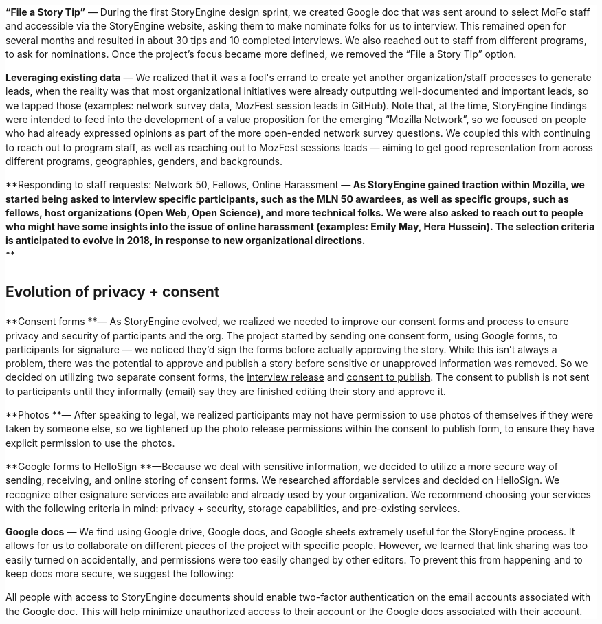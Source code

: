 **“File a Story Tip”** — During the first StoryEngine design sprint, we created Google doc that was sent around to select MoFo staff and accessible via the StoryEngine website, asking them to make nominate folks for us to interview. This remained open for several months and resulted in about 30 tips and 10 completed interviews. We also reached out to staff from different programs, to ask for nominations. Once the project’s focus became more defined, we removed the “File a Story Tip” option.

**Leveraging existing data** — We realized that it was a fool's errand to create yet another organization/staff processes to generate leads, when the reality was that most organizational initiatives were already outputting well-documented and important leads, so we tapped those \(examples: network survey data, MozFest session leads in GitHub\). Note that, at the time, StoryEngine findings were intended to feed into the development of a value proposition for the emerging “Mozilla Network”, so we focused on people who had already expressed opinions as part of the more open-ended network survey questions. We coupled this with continuing to reach out to program staff, as well as reaching out to MozFest sessions leads — aiming to get good representation from across different programs, geographies, genders, and backgrounds. 

**Responding to staff requests: Network 50, Fellows, Online Harassment **— As StoryEngine gained traction within Mozilla, we started being asked to interview specific participants, such as the MLN 50 awardees, as well as specific groups, such as fellows, host organizations \(Open Web, Open Science\), and more technical folks. We were also asked to reach out to people who might have some insights into the issue of online harassment \(examples: Emily May, Hera Hussein\). The selection criteria is anticipated to evolve in 2018, in response to new organizational directions.**  
**

## **Evolution of privacy + consent**

**Consent forms **— As StoryEngine evolved, we realized we needed to improve our consent forms and process to ensure privacy and security of participants and the org. The project started by sending one consent form, using Google forms, to participants for signature — we noticed they’d sign the forms before actually approving the story. While this isn’t always a problem, there was the potential to approve and publish a story before sensitive or unapproved information was removed. So we decided on utilizing two separate consent forms, the [interview release](https://docs.google.com/document/d/1MTGTLcvMCkbdlLUK6hz0ptpD1yHRggmIAL9Lcael9ro/edit?usp=sharing) and [consent to publish](https://docs.google.com/document/d/1YTlwbnCD3rVbRC689fUl_zWMv4X_8lyzEQZV5S8PvEE/edit?usp=sharing). The consent to publish is not sent to participants until they informally \(email\) say they are finished editing their story and approve it.

**Photos **— After speaking to legal, we realized participants may not have permission to use photos of themselves if they were taken by someone else, so we tightened up the photo release permissions within the consent to publish form, to ensure they have explicit permission to use the photos.

**Google forms to HelloSign **—Because we deal with sensitive information, we decided to utilize a more secure way of sending, receiving, and online storing of consent forms. We researched affordable services and decided on HelloSign. We recognize other esignature services are available and already used by your organization. We recommend choosing your services with the following criteria in mind: privacy + security, storage capabilities, and pre-existing services.

**Google docs** — We find using Google drive, Google docs, and Google sheets extremely useful for the StoryEngine process. It allows for us to collaborate on different pieces of the project with specific people. However, we learned that link sharing was too easily turned on accidentally, and permissions were too easily changed by other editors. To prevent this from happening and to keep docs more secure, we suggest the following:

All people with access to StoryEngine documents should enable two-factor authentication on the email accounts associated with the Google doc. This will help minimize unauthorized access to their account or the Google docs associated with their account.
